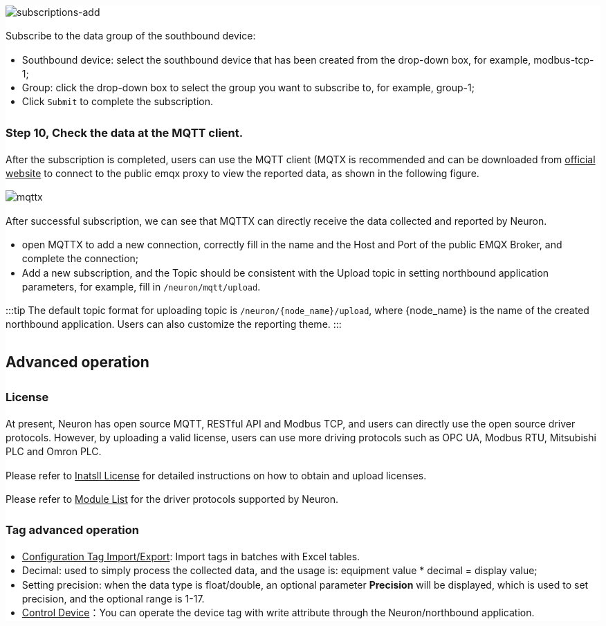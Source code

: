 ![subscriptions-add](./assets/subscription-add.png)

Subscribe to the data group of the southbound device:

* Southbound device: select the southbound device that has been created from the drop-down box, for example, modbus-tcp-1;
* Group: click the drop-down box to select the group you want to subscribe to, for example, group-1;
* Click `Submit` to complete the subscription.

### Step 10, Check the data at the MQTT client.

After the subscription is completed, users can use the MQTT client (MQTX is recommended and can be downloaded from [official website](https://www.EMQX.com/zh/products/MQTTX) to connect to the public emqx proxy to view the reported data, as shown in the following figure.

![mqttx](./assets/mqttx.png)

After successful subscription, we can see that MQTTX can directly receive the data collected and reported by Neuron.

* open MQTTX to add a new connection, correctly fill in the name and the Host and Port of the public EMQX Broker, and complete the connection;
* Add a new subscription, and the Topic should be consistent with the Upload topic in setting northbound application parameters, for example, fill in `/neuron/mqtt/upload`.

:::tip
The default topic format for uploading topic is `/neuron/{node_name}/upload`, where {node_name} is the name of the created northbound application. Users can also customize the reporting theme.
:::

## Advanced operation

### License

At present, Neuron has open source MQTT, RESTful API and Modbus TCP, and users can directly use the open source driver protocols. However, by uploading a valid license, users can use more driving protocols such as OPC UA, Modbus RTU, Mitsubishi PLC and Omron PLC.

Please refer to [Inatsll License](../quick-start/license-install/license-install.md) for detailed instructions on how to obtain and upload licenses.

Please refer to [Module List](../introduction/module-list/module-list.md) for the driver protocols supported by Neuron.

### Tag advanced operation

* [Configuration Tag Import/Export](../user-guide/configuration-import-export.md): Import tags in batches with Excel tables.
* Decimal: used to simply process the collected data, and the usage is: equipment value * decimal = display value;
* Setting precision: when the data type is float/double, an optional parameter **Precision** will be displayed, which is used to set precision, and the optional range is 1-17.
* [Control Device](../user-guide/device-control.md)：You can operate the device tag with write attribute through the Neuron/northbound application.
